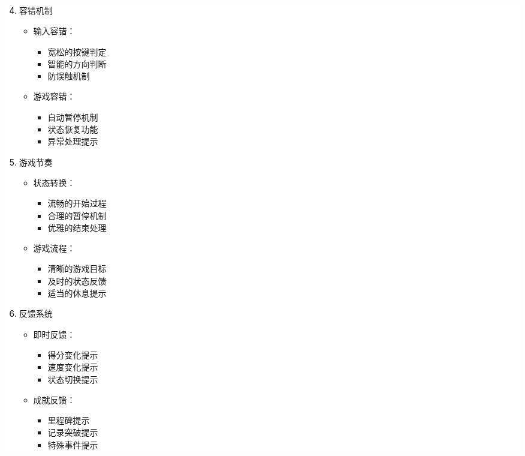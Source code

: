 4. 容错机制
   - 输入容错：
     * 宽松的按键判定
     * 智能的方向判断
     * 防误触机制
   
   - 游戏容错：
     * 自动暂停机制
     * 状态恢复功能
     * 异常处理提示

5. 游戏节奏
   - 状态转换：
     * 流畅的开始过程
     * 合理的暂停机制
     * 优雅的结束处理
   
   - 游戏流程：
     * 清晰的游戏目标
     * 及时的状态反馈
     * 适当的休息提示

6. 反馈系统
   - 即时反馈：
     * 得分变化提示
     * 速度变化提示
     * 状态切换提示
   
   - 成就反馈：
     * 里程碑提示
     * 记录突破提示
     * 特殊事件提示
